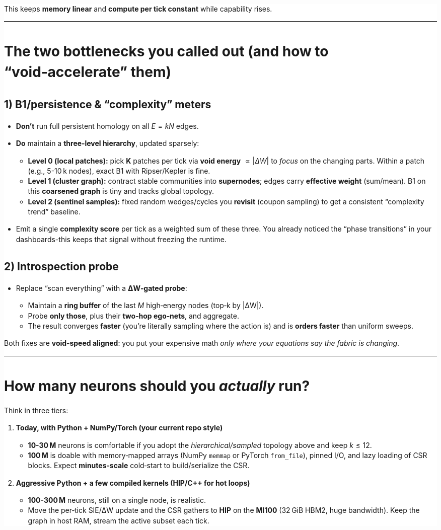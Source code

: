 This keeps **memory linear** and **compute per tick constant** while capability rises.

---

# The two bottlenecks you called out (and how to “void‑accelerate” them)

## 1) B1/persistence & “complexity” meters

* **Don’t** run full persistent homology on all $E = kN$ edges.
* **Do** maintain a **three‑level hierarchy**, updated sparsely:

  * **Level 0 (local patches):** pick **K** patches per tick via **void energy** $\propto |\Delta W|$ to *focus* on the changing parts. Within a patch (e.g., 5-10 k nodes), exact B1 with Ripser/Kepler is fine.
  * **Level 1 (cluster graph):** contract stable communities into **supernodes**; edges carry **effective weight** (sum/mean). B1 on this **coarsened graph** is tiny and tracks global topology.
  * **Level 2 (sentinel samples):** fixed random wedges/cycles you **revisit** (coupon sampling) to get a consistent “complexity trend” baseline.
* Emit a single **complexity score** per tick as a weighted sum of these three. You already noticed the “phase transitions” in your dashboards-this keeps that signal without freezing the runtime.

## 2) Introspection probe

* Replace “scan everything” with a **ΔW‑gated probe**:

  * Maintain a **ring buffer** of the last $M$ high‑energy nodes (top‑k by |ΔW|).
  * Probe **only those**, plus their **two‑hop ego‑nets**, and aggregate.
  * The result converges **faster** (you’re literally sampling where the action is) and is **orders faster** than uniform sweeps.

Both fixes are **void‑speed aligned**: you put your expensive math *only where your equations say the fabric is changing*.

---

# How many neurons should you *actually* run?

Think in three tiers:

1. **Today, with Python + NumPy/Torch (your current repo style)**

   * **10-30 M** neurons is comfortable if you adopt the *hierarchical/sampled* topology above and keep $k \le 12$.
   * **100 M** is doable with memory‑mapped arrays (NumPy `memmap` or PyTorch `from_file`), pinned I/O, and lazy loading of CSR blocks. Expect **minutes‑scale** cold‑start to build/serialize the CSR.

2. **Aggressive Python + a few compiled kernels (HIP/C++ for hot loops)**

   * **100-300 M** neurons, still on a single node, is realistic.
   * Move the per‑tick SIE/ΔW update and the CSR gathers to **HIP** on the **MI100** (32 GiB HBM2, huge bandwidth). Keep the graph in host RAM, stream the active subset each tick.
